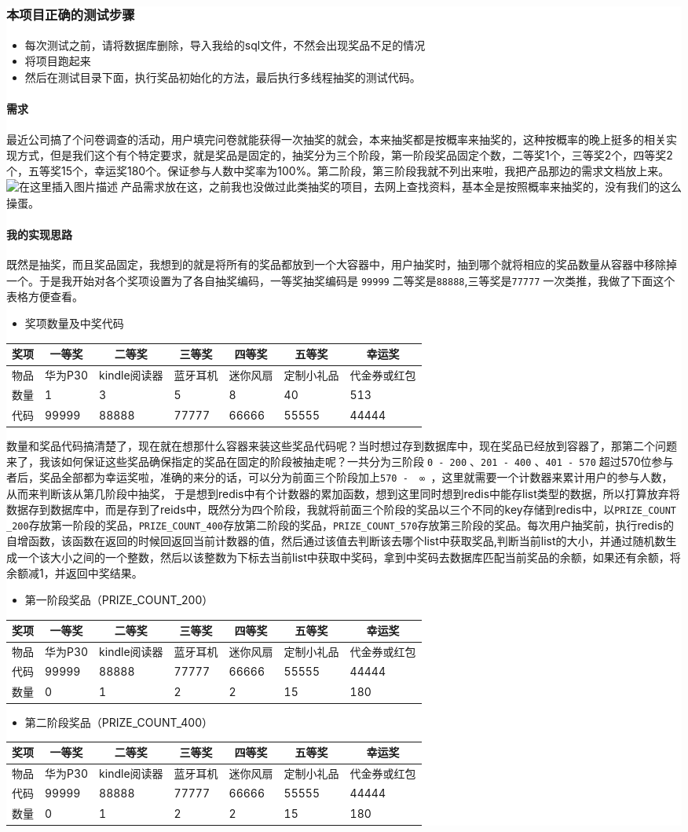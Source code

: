   
  ### 本项目正确的测试步骤
  
 - 每次测试之前，请将数据库删除，导入我给的sql文件，不然会出现奖品不足的情况
 - 将项目跑起来
 - 然后在测试目录下面，执行奖品初始化的方法，最后执行多线程抽奖的测试代码。
  
  
  
  
  #### 需求
   最近公司搞了个问卷调查的活动，用户填完问卷就能获得一次抽奖的就会，本来抽奖都是按概率来抽奖的，这种按概率的晚上挺多的相关实现方式，但是我们这个有个特定要求，就是奖品是固定的，抽奖分为三个阶段，第一阶段奖品固定个数，二等奖1个，三等奖2个，四等奖2个，五等奖15个，幸运奖180个。保证参与人数中奖率为100%。第二阶段，第三阶段我就不列出来啦，我把产品那边的需求文档放上来。
   ![在这里插入图片描述](https://img-blog.csdnimg.cn/2019072511280397.png?x-oss-process=image/watermark,type_ZmFuZ3poZW5naGVpdGk,shadow_10,text_aHR0cHM6Ly9ibG9nLmNzZG4ubmV0L3FxXzM4MDgyMzA0,size_16,color_FFFFFF,t_70)
   产品需求放在这，之前我也没做过此类抽奖的项目，去网上查找资料，基本全是按照概率来抽奖的，没有我们的这么操蛋。
  #### 我的实现思路
  既然是抽奖，而且奖品固定，我想到的就是将所有的奖品都放到一个大容器中，用户抽奖时，抽到哪个就将相应的奖品数量从容器中移除掉一个。于是我开始对各个奖项设置为了各自抽奖编码，一等奖抽奖编码是 `99999` 二等奖是`88888`,三等奖是`77777` 一次类推，我做了下面这个表格方便查看。
  
  - 奖项数量及中奖代码
  
|奖项|一等奖|二等奖|三等奖|四等奖|五等奖| 幸运奖
|--|--|--|--|--|--|--|
|物品|华为P30|kindle阅读器|蓝牙耳机|迷你风扇|定制小礼品| 代金券或红包
|数量|1|3|5|8|40| 513
|代码|99999|88888|77777|66666|55555| 44444

数量和奖品代码搞清楚了，现在就在想那什么容器来装这些奖品代码呢？当时想过存到数据库中，现在奖品已经放到容器了，那第二个问题来了，我该如何保证这些奖品确保指定的奖品在固定的阶段被抽走呢？一共分为三阶段 `0 - 200` 、`201 - 400` 、`401 - 570` 超过570位参与者后，奖品全部都为幸运奖啦，准确的来分的话，可以分为前面三个阶段加上`570 -  ∞ `，这里就需要一个计数器来累计用户的参与人数，从而来判断该从第几阶段中抽奖，  于是想到redis中有个计数器的累加函数，想到这里同时想到redis中能存list类型的数据，所以打算放弃将数据存到数据库中，而是存到了reids中，既然分为四个阶段，我就将前面三个阶段的奖品以三个不同的key存储到redis中，以`PRIZE_COUNT_200`存放第一阶段的奖品，`PRIZE_COUNT_400`存放第二阶段的奖品，`PRIZE_COUNT_570`存放第三阶段的奖品。每次用户抽奖前，执行redis的自增函数，该函数在返回的时候回返回当前计数器的值，然后通过该值去判断该去哪个list中获取奖品,判断当前list的大小，并通过随机数生成一个该大小之间的一个整数，然后以该整数为下标去当前list中获取中奖码，拿到中奖码去数据库匹配当前奖品的余额，如果还有余额，将余额减1，并返回中奖结果。

- 第一阶段奖品（PRIZE_COUNT_200）

|奖项|一等奖|二等奖|三等奖|四等奖|五等奖| 幸运奖
|--|--|--|--|--|--|--|
|物品|华为P30|kindle阅读器|蓝牙耳机|迷你风扇|定制小礼品| 代金券或红包
|代码|99999|88888|77777|66666|55555| 44444
|数量|0|1|2|2|15| 180

- 第二阶段奖品（PRIZE_COUNT_400）

|奖项|一等奖|二等奖|三等奖|四等奖|五等奖| 幸运奖
|--|--|--|--|--|--|--|
|物品|华为P30|kindle阅读器|蓝牙耳机|迷你风扇|定制小礼品| 代金券或红包
|代码|99999|88888|77777|66666|55555| 44444
|数量|0|1|2|2|15| 180
